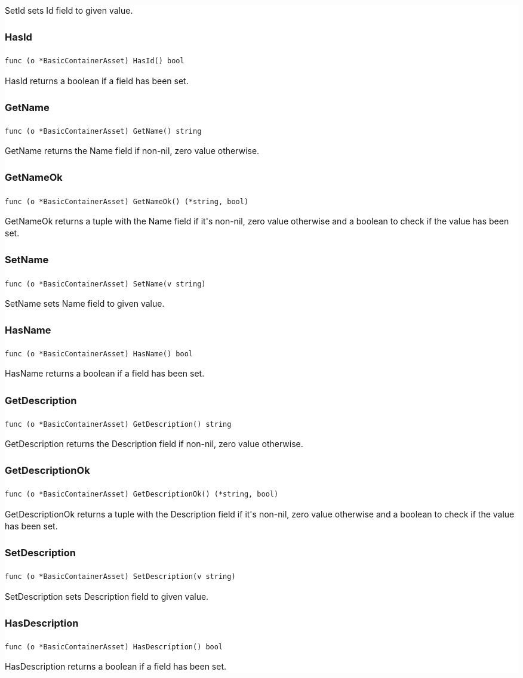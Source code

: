 SetId sets Id field to given value.

### HasId

`func (o *BasicContainerAsset) HasId() bool`

HasId returns a boolean if a field has been set.

### GetName

`func (o *BasicContainerAsset) GetName() string`

GetName returns the Name field if non-nil, zero value otherwise.

### GetNameOk

`func (o *BasicContainerAsset) GetNameOk() (*string, bool)`

GetNameOk returns a tuple with the Name field if it's non-nil, zero value otherwise
and a boolean to check if the value has been set.

### SetName

`func (o *BasicContainerAsset) SetName(v string)`

SetName sets Name field to given value.

### HasName

`func (o *BasicContainerAsset) HasName() bool`

HasName returns a boolean if a field has been set.

### GetDescription

`func (o *BasicContainerAsset) GetDescription() string`

GetDescription returns the Description field if non-nil, zero value otherwise.

### GetDescriptionOk

`func (o *BasicContainerAsset) GetDescriptionOk() (*string, bool)`

GetDescriptionOk returns a tuple with the Description field if it's non-nil, zero value otherwise
and a boolean to check if the value has been set.

### SetDescription

`func (o *BasicContainerAsset) SetDescription(v string)`

SetDescription sets Description field to given value.

### HasDescription

`func (o *BasicContainerAsset) HasDescription() bool`

HasDescription returns a boolean if a field has been set.
